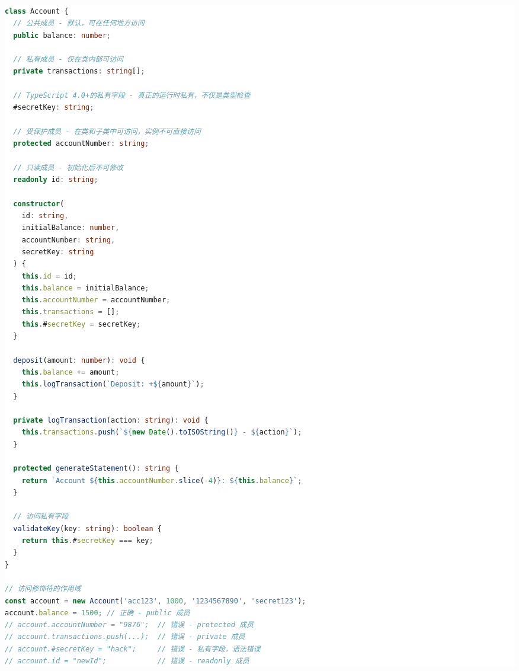 ```typescript
class Account {
  // 公共成员 - 默认，可在任何地方访问
  public balance: number;

  // 私有成员 - 仅在类内部可访问
  private transactions: string[];

  // TypeScript 4.0+的私有字段 - 真正的运行时私有，不仅是类型检查
  #secretKey: string;

  // 受保护成员 - 在类和子类中可访问，实例不可直接访问
  protected accountNumber: string;

  // 只读成员 - 初始化后不可修改
  readonly id: string;

  constructor(
    id: string,
    initialBalance: number,
    accountNumber: string,
    secretKey: string
  ) {
    this.id = id;
    this.balance = initialBalance;
    this.accountNumber = accountNumber;
    this.transactions = [];
    this.#secretKey = secretKey;
  }

  deposit(amount: number): void {
    this.balance += amount;
    this.logTransaction(`Deposit: +${amount}`);
  }

  private logTransaction(action: string): void {
    this.transactions.push(`${new Date().toISOString()} - ${action}`);
  }

  protected generateStatement(): string {
    return `Account ${this.accountNumber.slice(-4)}: ${this.balance}`;
  }

  // 访问私有字段
  validateKey(key: string): boolean {
    return this.#secretKey === key;
  }
}

// 访问修饰符的作用域
const account = new Account('acc123', 1000, '1234567890', 'secret123');
account.balance = 1500; // 正确 - public 成员
// account.accountNumber = "9876";  // 错误 - protected 成员
// account.transactions.push(...);  // 错误 - private 成员
// account.#secretKey = "hack";     // 错误 - 私有字段，语法错误
// account.id = "newId";            // 错误 - readonly 成员
```
